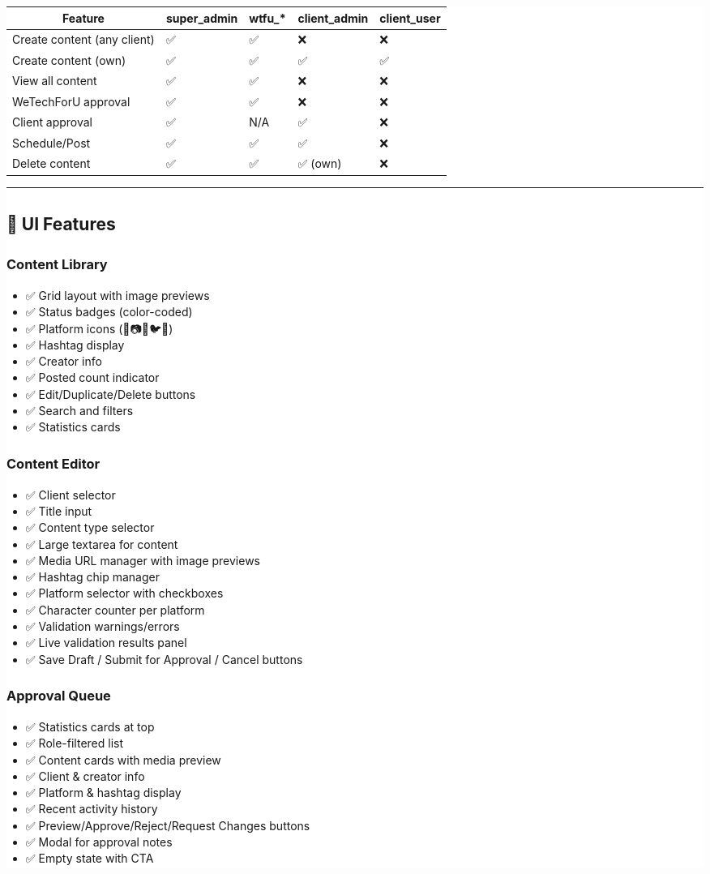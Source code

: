 | Feature | super_admin | wtfu_* | client_admin | client_user |
|---------|-------------|--------|--------------|-------------|
| Create content (any client) | ✅ | ✅ | ❌ | ❌ |
| Create content (own) | ✅ | ✅ | ✅ | ✅ |
| View all content | ✅ | ✅ | ❌ | ❌ |
| WeTechForU approval | ✅ | ✅ | ❌ | ❌ |
| Client approval | ✅ | N/A | ✅ | ❌ |
| Schedule/Post | ✅ | ✅ | ✅ | ❌ |
| Delete content | ✅ | ✅ | ✅ (own) | ❌ |

---

## 🎨 UI Features

### **Content Library**
- ✅ Grid layout with image previews
- ✅ Status badges (color-coded)
- ✅ Platform icons (📘📷💼🐦📍)
- ✅ Hashtag display
- ✅ Creator info
- ✅ Posted count indicator
- ✅ Edit/Duplicate/Delete buttons
- ✅ Search and filters
- ✅ Statistics cards

### **Content Editor**
- ✅ Client selector
- ✅ Title input
- ✅ Content type selector
- ✅ Large textarea for content
- ✅ Media URL manager with image previews
- ✅ Hashtag chip manager
- ✅ Platform selector with checkboxes
- ✅ Character counter per platform
- ✅ Validation warnings/errors
- ✅ Live validation results panel
- ✅ Save Draft / Submit for Approval / Cancel buttons

### **Approval Queue**
- ✅ Statistics cards at top
- ✅ Role-filtered list
- ✅ Content cards with media preview
- ✅ Client & creator info
- ✅ Platform & hashtag display
- ✅ Recent activity history
- ✅ Preview/Approve/Reject/Request Changes buttons
- ✅ Modal for approval notes
- ✅ Empty state with CTA
